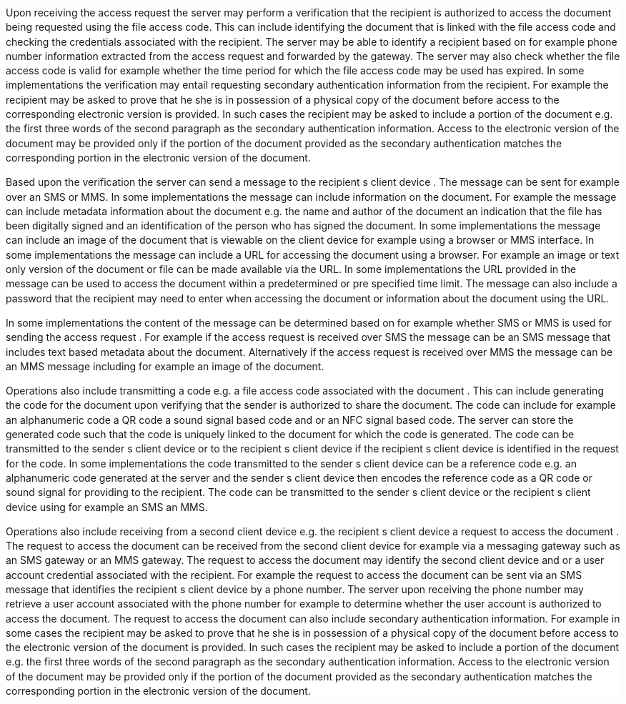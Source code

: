 
Upon receiving the access request the server may perform a verification that the recipient is authorized to access the document being requested using the file access code. This can include identifying the document that is linked with the file access code and checking the credentials associated with the recipient. The server may be able to identify a recipient based on for example phone number information extracted from the access request and forwarded by the gateway. The server may also check whether the file access code is valid for example whether the time period for which the file access code may be used has expired. In some implementations the verification may entail requesting secondary authentication information from the recipient. For example the recipient may be asked to prove that he she is in possession of a physical copy of the document before access to the corresponding electronic version is provided. In such cases the recipient may be asked to include a portion of the document e.g. the first three words of the second paragraph as the secondary authentication information. Access to the electronic version of the document may be provided only if the portion of the document provided as the secondary authentication matches the corresponding portion in the electronic version of the document.

Based upon the verification the server can send a message to the recipient s client device . The message can be sent for example over an SMS or MMS. In some implementations the message can include information on the document. For example the message can include metadata information about the document e.g. the name and author of the document an indication that the file has been digitally signed and an identification of the person who has signed the document. In some implementations the message can include an image of the document that is viewable on the client device for example using a browser or MMS interface. In some implementations the message can include a URL for accessing the document using a browser. For example an image or text only version of the document or file can be made available via the URL. In some implementations the URL provided in the message can be used to access the document within a predetermined or pre specified time limit. The message can also include a password that the recipient may need to enter when accessing the document or information about the document using the URL.

In some implementations the content of the message can be determined based on for example whether SMS or MMS is used for sending the access request . For example if the access request is received over SMS the message can be an SMS message that includes text based metadata about the document. Alternatively if the access request is received over MMS the message can be an MMS message including for example an image of the document.

Operations also include transmitting a code e.g. a file access code associated with the document . This can include generating the code for the document upon verifying that the sender is authorized to share the document. The code can include for example an alphanumeric code a QR code a sound signal based code and or an NFC signal based code. The server can store the generated code such that the code is uniquely linked to the document for which the code is generated. The code can be transmitted to the sender s client device or to the recipient s client device if the recipient s client device is identified in the request for the code. In some implementations the code transmitted to the sender s client device can be a reference code e.g. an alphanumeric code generated at the server and the sender s client device then encodes the reference code as a QR code or sound signal for providing to the recipient. The code can be transmitted to the sender s client device or the recipient s client device using for example an SMS an MMS.

Operations also include receiving from a second client device e.g. the recipient s client device a request to access the document . The request to access the document can be received from the second client device for example via a messaging gateway such as an SMS gateway or an MMS gateway. The request to access the document may identify the second client device and or a user account credential associated with the recipient. For example the request to access the document can be sent via an SMS message that identifies the recipient s client device by a phone number. The server upon receiving the phone number may retrieve a user account associated with the phone number for example to determine whether the user account is authorized to access the document. The request to access the document can also include secondary authentication information. For example in some cases the recipient may be asked to prove that he she is in possession of a physical copy of the document before access to the electronic version of the document is provided. In such cases the recipient may be asked to include a portion of the document e.g. the first three words of the second paragraph as the secondary authentication information. Access to the electronic version of the document may be provided only if the portion of the document provided as the secondary authentication matches the corresponding portion in the electronic version of the document.

